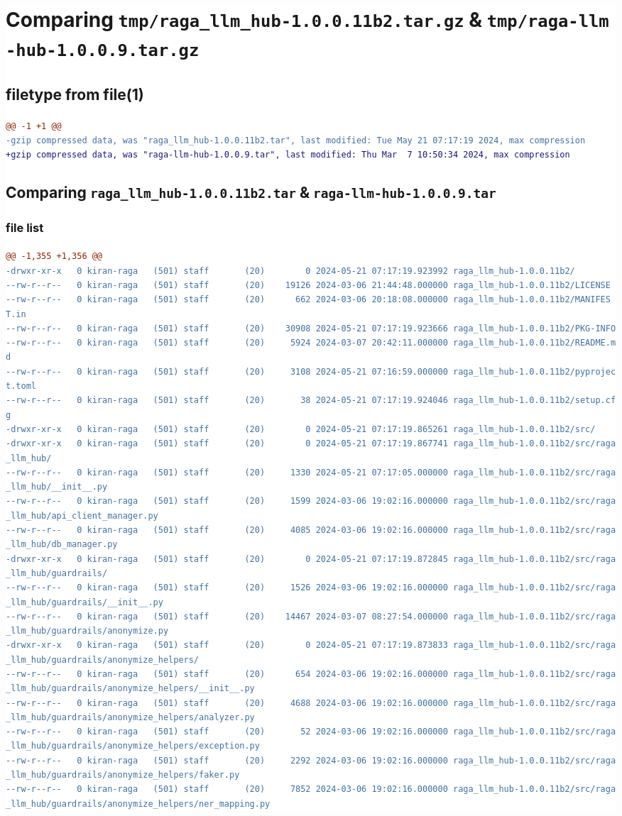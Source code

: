 # Comparing `tmp/raga_llm_hub-1.0.0.11b2.tar.gz` & `tmp/raga-llm-hub-1.0.0.9.tar.gz`

## filetype from file(1)

```diff
@@ -1 +1 @@
-gzip compressed data, was "raga_llm_hub-1.0.0.11b2.tar", last modified: Tue May 21 07:17:19 2024, max compression
+gzip compressed data, was "raga-llm-hub-1.0.0.9.tar", last modified: Thu Mar  7 10:50:34 2024, max compression
```

## Comparing `raga_llm_hub-1.0.0.11b2.tar` & `raga-llm-hub-1.0.0.9.tar`

### file list

```diff
@@ -1,355 +1,356 @@
-drwxr-xr-x   0 kiran-raga   (501) staff       (20)        0 2024-05-21 07:17:19.923992 raga_llm_hub-1.0.0.11b2/
--rw-r--r--   0 kiran-raga   (501) staff       (20)    19126 2024-03-06 21:44:48.000000 raga_llm_hub-1.0.0.11b2/LICENSE
--rw-r--r--   0 kiran-raga   (501) staff       (20)      662 2024-03-06 20:18:08.000000 raga_llm_hub-1.0.0.11b2/MANIFEST.in
--rw-r--r--   0 kiran-raga   (501) staff       (20)    30908 2024-05-21 07:17:19.923666 raga_llm_hub-1.0.0.11b2/PKG-INFO
--rw-r--r--   0 kiran-raga   (501) staff       (20)     5924 2024-03-07 20:42:11.000000 raga_llm_hub-1.0.0.11b2/README.md
--rw-r--r--   0 kiran-raga   (501) staff       (20)     3108 2024-05-21 07:16:59.000000 raga_llm_hub-1.0.0.11b2/pyproject.toml
--rw-r--r--   0 kiran-raga   (501) staff       (20)       38 2024-05-21 07:17:19.924046 raga_llm_hub-1.0.0.11b2/setup.cfg
-drwxr-xr-x   0 kiran-raga   (501) staff       (20)        0 2024-05-21 07:17:19.865261 raga_llm_hub-1.0.0.11b2/src/
-drwxr-xr-x   0 kiran-raga   (501) staff       (20)        0 2024-05-21 07:17:19.867741 raga_llm_hub-1.0.0.11b2/src/raga_llm_hub/
--rw-r--r--   0 kiran-raga   (501) staff       (20)     1330 2024-05-21 07:17:05.000000 raga_llm_hub-1.0.0.11b2/src/raga_llm_hub/__init__.py
--rw-r--r--   0 kiran-raga   (501) staff       (20)     1599 2024-03-06 19:02:16.000000 raga_llm_hub-1.0.0.11b2/src/raga_llm_hub/api_client_manager.py
--rw-r--r--   0 kiran-raga   (501) staff       (20)     4085 2024-03-06 19:02:16.000000 raga_llm_hub-1.0.0.11b2/src/raga_llm_hub/db_manager.py
-drwxr-xr-x   0 kiran-raga   (501) staff       (20)        0 2024-05-21 07:17:19.872845 raga_llm_hub-1.0.0.11b2/src/raga_llm_hub/guardrails/
--rw-r--r--   0 kiran-raga   (501) staff       (20)     1526 2024-03-06 19:02:16.000000 raga_llm_hub-1.0.0.11b2/src/raga_llm_hub/guardrails/__init__.py
--rw-r--r--   0 kiran-raga   (501) staff       (20)    14467 2024-03-07 08:27:54.000000 raga_llm_hub-1.0.0.11b2/src/raga_llm_hub/guardrails/anonymize.py
-drwxr-xr-x   0 kiran-raga   (501) staff       (20)        0 2024-05-21 07:17:19.873833 raga_llm_hub-1.0.0.11b2/src/raga_llm_hub/guardrails/anonymize_helpers/
--rw-r--r--   0 kiran-raga   (501) staff       (20)      654 2024-03-06 19:02:16.000000 raga_llm_hub-1.0.0.11b2/src/raga_llm_hub/guardrails/anonymize_helpers/__init__.py
--rw-r--r--   0 kiran-raga   (501) staff       (20)     4688 2024-03-06 19:02:16.000000 raga_llm_hub-1.0.0.11b2/src/raga_llm_hub/guardrails/anonymize_helpers/analyzer.py
--rw-r--r--   0 kiran-raga   (501) staff       (20)       52 2024-03-06 19:02:16.000000 raga_llm_hub-1.0.0.11b2/src/raga_llm_hub/guardrails/anonymize_helpers/exception.py
--rw-r--r--   0 kiran-raga   (501) staff       (20)     2292 2024-03-06 19:02:16.000000 raga_llm_hub-1.0.0.11b2/src/raga_llm_hub/guardrails/anonymize_helpers/faker.py
--rw-r--r--   0 kiran-raga   (501) staff       (20)     7852 2024-03-06 19:02:16.000000 raga_llm_hub-1.0.0.11b2/src/raga_llm_hub/guardrails/anonymize_helpers/ner_mapping.py
```